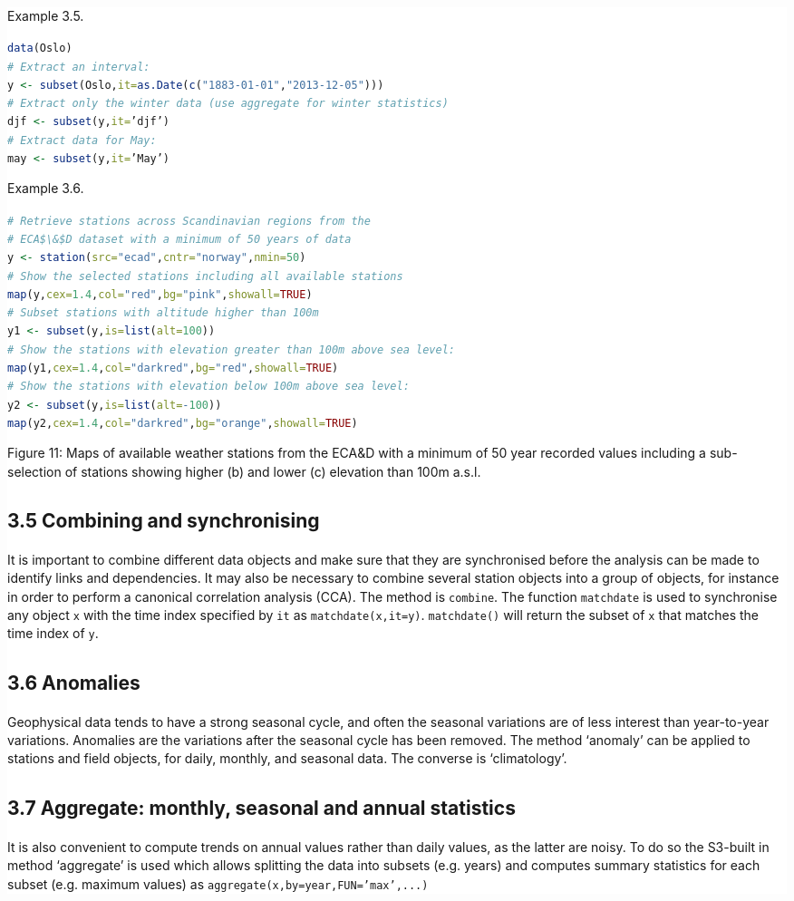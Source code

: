 Example 3.5.
```R
data(Oslo)
# Extract an interval:
y <- subset(Oslo,it=as.Date(c("1883-01-01","2013-12-05")))
# Extract only the winter data (use aggregate for winter statistics)
djf <- subset(y,it=’djf’)
# Extract data for May:
may <- subset(y,it=’May’)
```

Example 3.6.
```R
# Retrieve stations across Scandinavian regions from the
# ECA$\&$D dataset with a minimum of 50 years of data
y <- station(src="ecad",cntr="norway",nmin=50)
# Show the selected stations including all available stations
map(y,cex=1.4,col="red",bg="pink",showall=TRUE)
# Subset stations with altitude higher than 100m
y1 <- subset(y,is=list(alt=100))
# Show the stations with elevation greater than 100m above sea level:
map(y1,cex=1.4,col="darkred",bg="red",showall=TRUE)
# Show the stations with elevation below 100m above sea level:
y2 <- subset(y,is=list(alt=-100))
map(y2,cex=1.4,col="darkred",bg="orange",showall=TRUE)
```

Figure 11: Maps of available weather stations from the ECA&D with a minimum of 50 year recorded values including a sub-selection of stations showing higher (b) and lower (c) elevation than 100m a.s.l.

## 3.5 Combining and synchronising
It is important to combine different data objects and make sure that they are synchronised before the analysis can be made to identify links and dependencies. It may also be necessary to combine several station objects into a group of objects, for instance in order to perform a canonical correlation analysis (CCA). The method is `combine`. The function `matchdate` is used to synchronise any object `x` with the time index specified by `it` as `matchdate(x,it=y)`. `matchdate()` will return the subset of `x` that matches the time index of `y`.

## 3.6 Anomalies
Geophysical data tends to have a strong seasonal cycle, and often the seasonal variations are of less interest than year-to-year variations. Anomalies are the variations after the seasonal cycle has been removed. The method ‘anomaly’ can be applied to stations and field objects, for daily, monthly, and seasonal data. The converse is ‘climatology’.


## 3.7 Aggregate: monthly, seasonal and annual statistics
It is also convenient to compute trends on annual values rather than daily values, as the latter are noisy. To do so the S3-built in method ‘aggregate’ is used which allows splitting the data into subsets (e.g. years) and computes summary statistics for each subset (e.g. maximum values) as `aggregate(x,by=year,FUN=’max’,...)`
